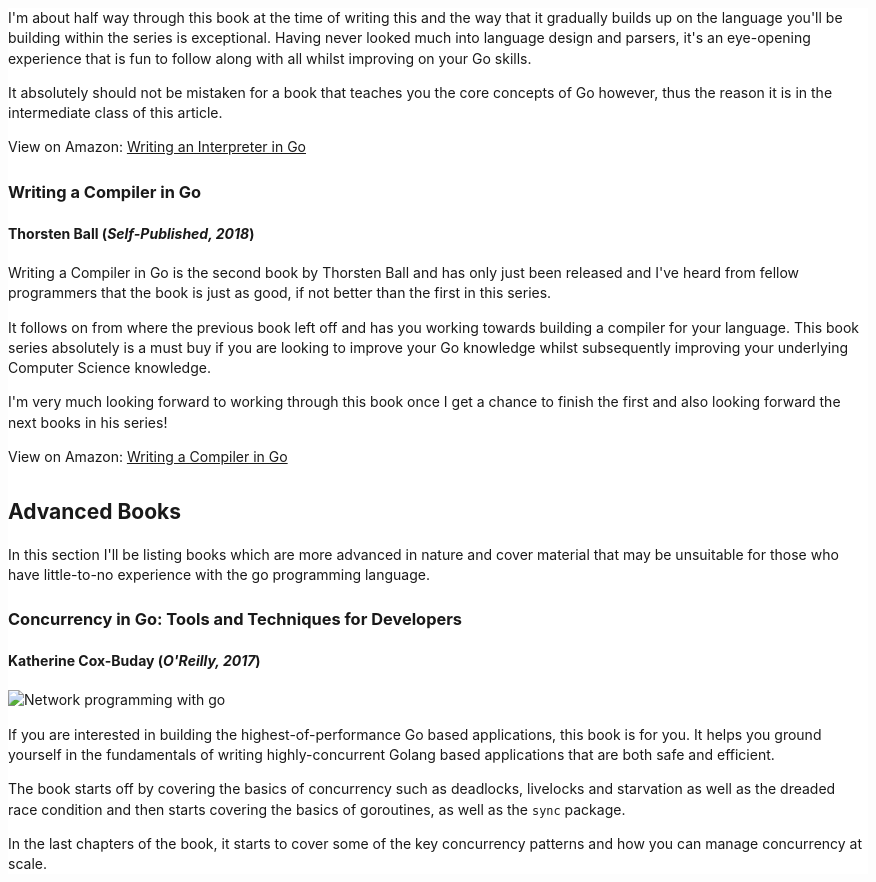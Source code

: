 I'm about half way through this book at the time of writing this and the way
that it gradually builds up on the language you'll be building within the series
is exceptional. Having never looked much into language design and parsers, it's
an eye-opening experience that is fun to follow along with all whilst improving
on your Go skills.

It absolutely should not be mistaken for a book that teaches you the core
concepts of Go however, thus the reason it is in the intermediate class of this
article.

<div class="amazon-link">View on Amazon: <a href="https://amzn.to/2BZPh39">Writing an Interpreter in Go</a></div>

### Writing a Compiler in Go

#### Thorsten Ball (_Self-Published, 2018_)

Writing a Compiler in Go is the second book by Thorsten Ball and has only just
been released and I've heard from fellow programmers that the book is just as
good, if not better than the first in this series.

It follows on from where the previous book left off and has you working towards
building a compiler for your language. This book series absolutely is a must buy
if you are looking to improve your Go knowledge whilst subsequently improving
your underlying Computer Science knowledge.

I'm very much looking forward to working through this book once I get a chance
to finish the first and also looking forward the next books in his series!

<div class="amazon-link">View on Amazon: <a href="https://amzn.to/2C1cLVx">Writing a Compiler in Go</a></div>

## Advanced Books

In this section I'll be listing books which are more advanced in nature and
cover material that may be unsuitable for those who have little-to-no experience
with the go programming language.

### Concurrency in Go: Tools and Techniques for Developers

#### Katherine Cox-Buday (_O'Reilly, 2017_)

<img alt="Network programming with go" class="book-img" src="https://images.tutorialedge.net/books/concurrency-in-go.jpg"/>

If you are interested in building the highest-of-performance Go based
applications, this book is for you. It helps you ground yourself in the
fundamentals of writing highly-concurrent Golang based applications that are
both safe and efficient.

The book starts off by covering the basics of concurrency such as deadlocks,
livelocks and starvation as well as the dreaded race condition and then starts
covering the basics of goroutines, as well as the `sync` package.

In the last chapters of the book, it starts to cover some of the key concurrency
patterns and how you can manage concurrency at scale.
